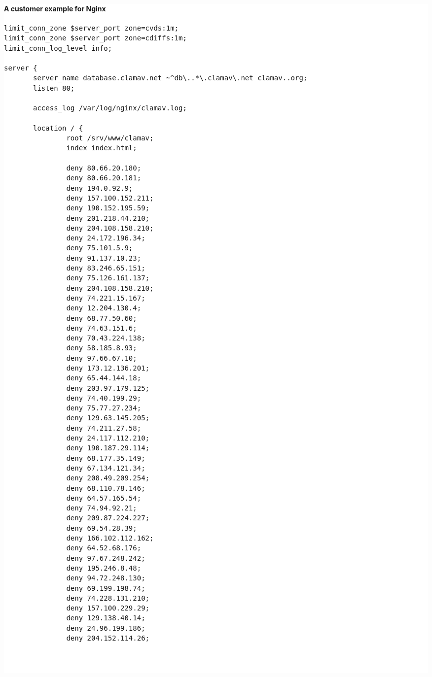 #### A customer example for Nginx ####

<pre>
limit_conn_zone $server_port zone=cvds:1m;
limit_conn_zone $server_port zone=cdiffs:1m;
limit_conn_log_level info;

server {
       server_name database.clamav.net ~^db\..*\.clamav\.net clamav.<hostname>.org;
       listen 80;

       access_log /var/log/nginx/clamav.log;

       location / {
               root /srv/www/clamav;
               index index.html;

               deny 80.66.20.180;
               deny 80.66.20.181;
               deny 194.0.92.9;
               deny 157.100.152.211;
               deny 190.152.195.59;
               deny 201.218.44.210;
               deny 204.108.158.210;
               deny 24.172.196.34;
               deny 75.101.5.9;
               deny 91.137.10.23;
               deny 83.246.65.151;
               deny 75.126.161.137;
               deny 204.108.158.210;
               deny 74.221.15.167;
               deny 12.204.130.4;
               deny 68.77.50.60;
               deny 74.63.151.6;
               deny 70.43.224.138;
               deny 58.185.8.93;
               deny 97.66.67.10;
               deny 173.12.136.201;
               deny 65.44.144.18;
               deny 203.97.179.125;
               deny 74.40.199.29;
               deny 75.77.27.234;
               deny 129.63.145.205;
               deny 74.211.27.58;
               deny 24.117.112.210;
               deny 190.187.29.114;
               deny 68.177.35.149;
               deny 67.134.121.34;
               deny 208.49.209.254;
               deny 68.110.78.146;
               deny 64.57.165.54;
               deny 74.94.92.21;
               deny 209.87.224.227;
               deny 69.54.28.39;
               deny 166.102.112.162;
               deny 64.52.68.176;
               deny 97.67.248.242;
               deny 195.246.8.48;
               deny 94.72.248.130;
               deny 69.199.198.74;
               deny 74.228.131.210;
               deny 157.100.229.29;
               deny 129.138.40.14;
               deny 24.96.199.186;
               deny 204.152.114.26;
